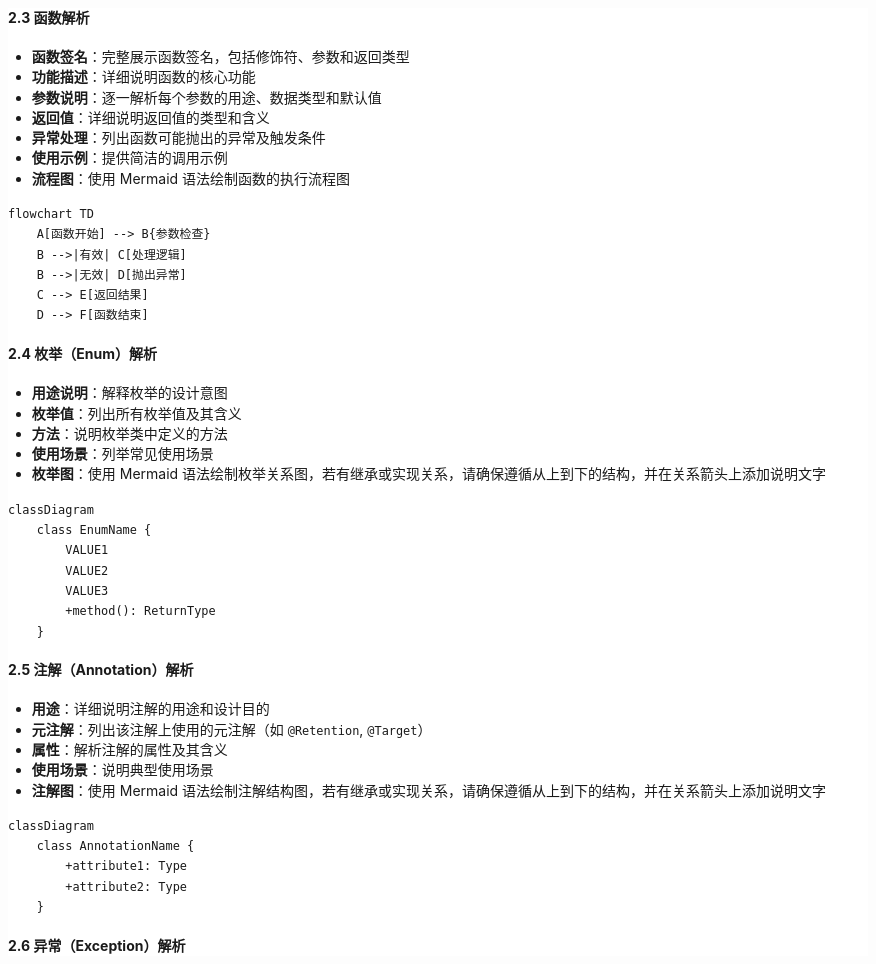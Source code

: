 #### 2.3 函数解析

- **函数签名**：完整展示函数签名，包括修饰符、参数和返回类型
- **功能描述**：详细说明函数的核心功能
- **参数说明**：逐一解析每个参数的用途、数据类型和默认值
- **返回值**：详细说明返回值的类型和含义
- **异常处理**：列出函数可能抛出的异常及触发条件
- **使用示例**：提供简洁的调用示例
- **流程图**：使用 Mermaid 语法绘制函数的执行流程图

```mermaid
flowchart TD
    A[函数开始] --> B{参数检查}
    B -->|有效| C[处理逻辑]
    B -->|无效| D[抛出异常]
    C --> E[返回结果]
    D --> F[函数结束]
```

#### 2.4 枚举（Enum）解析

- **用途说明**：解释枚举的设计意图
- **枚举值**：列出所有枚举值及其含义
- **方法**：说明枚举类中定义的方法
- **使用场景**：列举常见使用场景
- **枚举图**：使用 Mermaid 语法绘制枚举关系图，若有继承或实现关系，请确保遵循从上到下的结构，并在关系箭头上添加说明文字

```mermaid
classDiagram
    class EnumName {
        VALUE1
        VALUE2
        VALUE3
        +method(): ReturnType
    }
```

#### 2.5 注解（Annotation）解析

- **用途**：详细说明注解的用途和设计目的
- **元注解**：列出该注解上使用的元注解（如 `@Retention`, `@Target`）
- **属性**：解析注解的属性及其含义
- **使用场景**：说明典型使用场景
- **注解图**：使用 Mermaid 语法绘制注解结构图，若有继承或实现关系，请确保遵循从上到下的结构，并在关系箭头上添加说明文字

```mermaid
classDiagram
    class AnnotationName {
        +attribute1: Type
        +attribute2: Type
    }
```

#### 2.6 异常（Exception）解析
